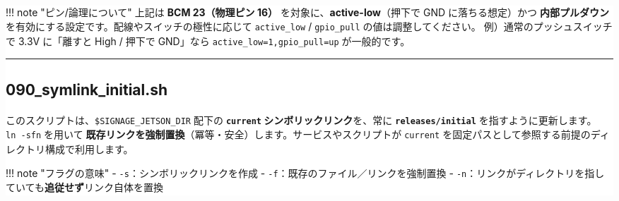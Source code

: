 !!! note "ピン/論理について"
    上記は **BCM 23（物理ピン 16）** を対象に、**active-low**（押下で GND に落ちる想定）かつ **内部プルダウン**を有効にする設定です。配線やスイッチの極性に応じて `active_low` / `gpio_pull` の値は調整してください。
    例）通常のプッシュスイッチで 3.3V に「離すと High / 押下で GND」なら `active_low=1,gpio_pull=up` が一般的です。

---

## **090_symlink_initial.sh**

このスクリプトは、`$SIGNAGE_JETSON_DIR` 配下の **`current` シンボリックリンク**を、常に **`releases/initial`** を指すように更新します。  
`ln -sfn` を用いて **既存リンクを強制置換**（冪等・安全）します。サービスやスクリプトが `current` を固定パスとして参照する前提のディレクトリ構成で利用します。

!!! note "フラグの意味"
    - `-s`：シンボリックリンクを作成
    - `-f`：既存のファイル／リンクを強制置換
    - `-n`：リンクがディレクトリを指していても**追従せず**リンク自体を置換
